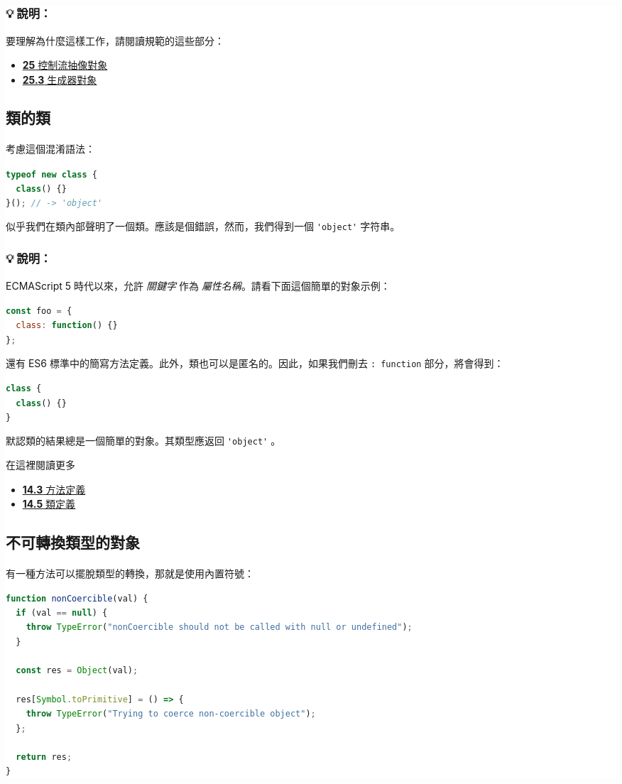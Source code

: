 ### 💡 說明：

要理解為什麼這樣工作，請閱讀規範的這些部分：

- [**25** 控制流抽像對象](https://www.ecma-international.org/ecma-262/#sec-control-abstraction-objects)
- [**25.3** 生成器對象](https://www.ecma-international.org/ecma-262/#sec-generator-objects)

## 類的類

考慮這個混淆語法：

```js
typeof new class {
  class() {}
}(); // -> 'object'
```

似乎我們在類內部聲明了一個類。應該是個錯誤，然而，我們得到一個 `'object'` 字符串。

### 💡 說明：

ECMAScript 5 時代以來，允許 _關鍵字_ 作為 _屬性名稱_。請看下面這個簡單的對象示例：

```js
const foo = {
  class: function() {}
};
```

還有 ES6 標準中的簡寫方法定義。此外，類也可以是匿名的。因此，如果我們刪去 `: function` 部分，將會得到：

```js
class {
  class() {}
}
```

默認類的結果總是一個簡單的對象。其類型應返回 `'object'` 。

在這裡閱讀更多

- [**14.3** 方法定義](https://www.ecma-international.org/ecma-262/#sec-method-definitions)
- [**14.5** 類定義](https://www.ecma-international.org/ecma-262/#sec-class-definitions)

## 不可轉換類型的對象

有一種方法可以擺脫類型的轉換，那就是使用內置符號：

```js
function nonCoercible(val) {
  if (val == null) {
    throw TypeError("nonCoercible should not be called with null or undefined");
  }

  const res = Object(val);

  res[Symbol.toPrimitive] = () => {
    throw TypeError("Trying to coerce non-coercible object");
  };

  return res;
}
```


[tr-request]: https://github.com/denysdovhan/wtfjs/blob/master/CONTRIBUTING.md#translations
[license-url]: http://www.wtfpl.net
[license-image]: https://img.shields.io/badge/License-WTFPL%202.0-lightgrey.svg?style=flat-square
[npm-url]: https://npmjs.org/package/wtfjs
[npm-image]: https://img.shields.io/npm/v/wtfjs.svg?style=flat-square
[patreon-url]: https://patreon.com/denysdovhan
[patreon-image]: https://img.shields.io/badge/support-patreon-F96854.svg?style=flat-square
[bmc-url]: https://patreon.com/denysdovhan
[bmc-image]: https://img.shields.io/badge/support-buymeacoffee-222222.svg?style=flat-square